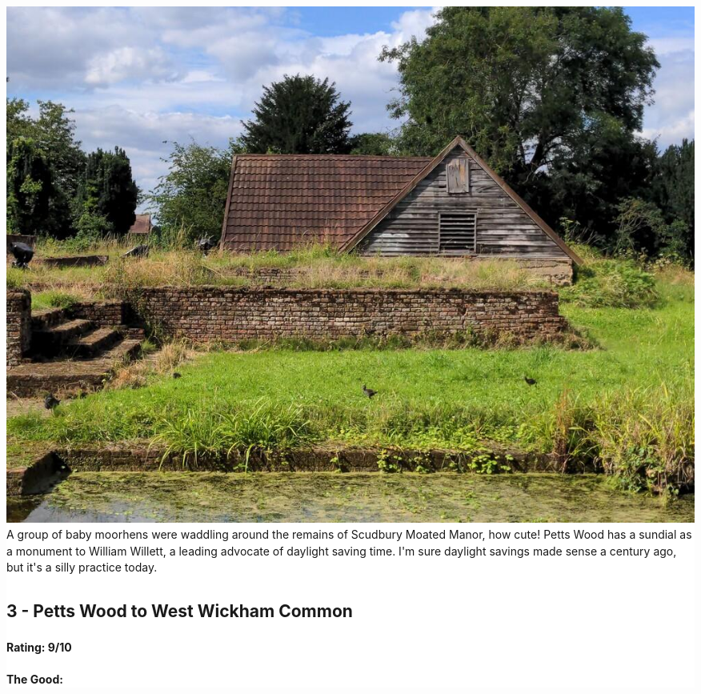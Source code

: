![](/assets/loop/2unexpected.jpg)
A group of baby moorhens were waddling around the remains of Scudbury Moated Manor, how cute! Petts Wood has a sundial as a monument to William Willett, a leading advocate of daylight saving time. I'm sure daylight savings made sense a century ago, but it's a silly practice today.

## <a name="3"></a> 3 - Petts Wood to West Wickham Common
#### Rating: 9/10
#### The Good: